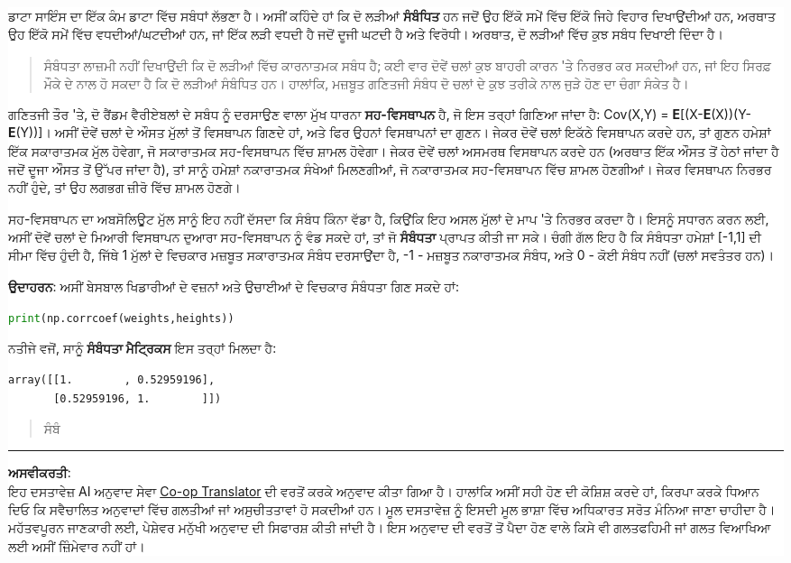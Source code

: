 ਡਾਟਾ ਸਾਇੰਸ ਦਾ ਇੱਕ ਕੰਮ ਡਾਟਾ ਵਿੱਚ ਸਬੰਧਾਂ ਲੱਭਣਾ ਹੈ। ਅਸੀਂ ਕਹਿੰਦੇ ਹਾਂ ਕਿ ਦੋ ਲੜੀਆਂ **ਸੰਬੰਧਿਤ** ਹਨ ਜਦੋਂ ਉਹ ਇੱਕੋ ਸਮੇਂ ਵਿੱਚ ਇੱਕੋ ਜਿਹੇ ਵਿਹਾਰ ਦਿਖਾਉਂਦੀਆਂ ਹਨ, ਅਰਥਾਤ ਉਹ ਇੱਕੋ ਸਮੇਂ ਵਿੱਚ ਵਧਦੀਆਂ/ਘਟਦੀਆਂ ਹਨ, ਜਾਂ ਇੱਕ ਲੜੀ ਵਧਦੀ ਹੈ ਜਦੋਂ ਦੂਜੀ ਘਟਦੀ ਹੈ ਅਤੇ ਵਿਰੋਧੀ। ਅਰਥਾਤ, ਦੋ ਲੜੀਆਂ ਵਿੱਚ ਕੁਝ ਸਬੰਧ ਦਿਖਾਈ ਦਿੰਦਾ ਹੈ।

> ਸੰਬੰਧਤਾ ਲਾਜ਼ਮੀ ਨਹੀਂ ਦਿਖਾਉਂਦੀ ਕਿ ਦੋ ਲੜੀਆਂ ਵਿੱਚ ਕਾਰਨਾਤਮਕ ਸਬੰਧ ਹੈ; ਕਈ ਵਾਰ ਦੋਵੇਂ ਚਲਾਂ ਕੁਝ ਬਾਹਰੀ ਕਾਰਨ 'ਤੇ ਨਿਰਭਰ ਕਰ ਸਕਦੀਆਂ ਹਨ, ਜਾਂ ਇਹ ਸਿਰਫ਼ ਮੌਕੇ ਦੇ ਨਾਲ ਹੋ ਸਕਦਾ ਹੈ ਕਿ ਦੋ ਲੜੀਆਂ ਸੰਬੰਧਿਤ ਹਨ। ਹਾਲਾਂਕਿ, ਮਜ਼ਬੂਤ ਗਣਿਤਜੀ ਸੰਬੰਧ ਦੋ ਚਲਾਂ ਦੇ ਕੁਝ ਤਰੀਕੇ ਨਾਲ ਜੁੜੇ ਹੋਣ ਦਾ ਚੰਗਾ ਸੰਕੇਤ ਹੈ।

ਗਣਿਤਜੀ ਤੌਰ 'ਤੇ, ਦੋ ਰੈਂਡਮ ਵੈਰੀਏਬਲਾਂ ਦੇ ਸਬੰਧ ਨੂੰ ਦਰਸਾਉਣ ਵਾਲਾ ਮੁੱਖ ਧਾਰਨਾ **ਸਹ-ਵਿਸਥਾਪਨ** ਹੈ, ਜੋ ਇਸ ਤਰ੍ਹਾਂ ਗਿਣਿਆ ਜਾਂਦਾ ਹੈ: Cov(X,Y) = **E**\[(X-**E**(X))(Y-**E**(Y))\]। ਅਸੀਂ ਦੋਵੇਂ ਚਲਾਂ ਦੇ ਔਸਤ ਮੁੱਲਾਂ ਤੋਂ ਵਿਸਥਾਪਨ ਗਿਣਦੇ ਹਾਂ, ਅਤੇ ਫਿਰ ਉਹਨਾਂ ਵਿਸਥਾਪਨਾਂ ਦਾ ਗੁਣਨ। ਜੇਕਰ ਦੋਵੇਂ ਚਲਾਂ ਇਕੱਠੇ ਵਿਸਥਾਪਨ ਕਰਦੇ ਹਨ, ਤਾਂ ਗੁਣਨ ਹਮੇਸ਼ਾਂ ਇੱਕ ਸਕਾਰਾਤਮਕ ਮੁੱਲ ਹੋਵੇਗਾ, ਜੋ ਸਕਾਰਾਤਮਕ ਸਹ-ਵਿਸਥਾਪਨ ਵਿੱਚ ਸ਼ਾਮਲ ਹੋਵੇਗਾ। ਜੇਕਰ ਦੋਵੇਂ ਚਲਾਂ ਅਸਮਰਥ ਵਿਸਥਾਪਨ ਕਰਦੇ ਹਨ (ਅਰਥਾਤ ਇੱਕ ਔਸਤ ਤੋਂ ਹੇਠਾਂ ਜਾਂਦਾ ਹੈ ਜਦੋਂ ਦੂਜਾ ਔਸਤ ਤੋਂ ਉੱਪਰ ਜਾਂਦਾ ਹੈ), ਤਾਂ ਸਾਨੂੰ ਹਮੇਸ਼ਾਂ ਨਕਾਰਾਤਮਕ ਸੰਖੇਆਂ ਮਿਲਣਗੀਆਂ, ਜੋ ਨਕਾਰਾਤਮਕ ਸਹ-ਵਿਸਥਾਪਨ ਵਿੱਚ ਸ਼ਾਮਲ ਹੋਣਗੀਆਂ। ਜੇਕਰ ਵਿਸਥਾਪਨ ਨਿਰਭਰ ਨਹੀਂ ਹੁੰਦੇ, ਤਾਂ ਉਹ ਲਗਭਗ ਜ਼ੀਰੋ ਵਿੱਚ ਸ਼ਾਮਲ ਹੋਣਗੇ।

ਸਹ-ਵਿਸਥਾਪਨ ਦਾ ਅਬਸੋਲਿਊਟ ਮੁੱਲ ਸਾਨੂੰ ਇਹ ਨਹੀਂ ਦੱਸਦਾ ਕਿ ਸੰਬੰਧ ਕਿੰਨਾ ਵੱਡਾ ਹੈ, ਕਿਉਂਕਿ ਇਹ ਅਸਲ ਮੁੱਲਾਂ ਦੇ ਮਾਪ 'ਤੇ ਨਿਰਭਰ ਕਰਦਾ ਹੈ। ਇਸਨੂੰ ਸਧਾਰਨ ਕਰਨ ਲਈ, ਅਸੀਂ ਦੋਵੇਂ ਚਲਾਂ ਦੇ ਮਿਆਰੀ ਵਿਸਥਾਪਨ ਦੁਆਰਾ ਸਹ-ਵਿਸਥਾਪਨ ਨੂੰ ਵੰਡ ਸਕਦੇ ਹਾਂ, ਤਾਂ ਜੋ **ਸੰਬੰਧਤਾ** ਪ੍ਰਾਪਤ ਕੀਤੀ ਜਾ ਸਕੇ। ਚੰਗੀ ਗੱਲ ਇਹ ਹੈ ਕਿ ਸੰਬੰਧਤਾ ਹਮੇਸ਼ਾਂ [-1,1] ਦੀ ਸੀਮਾ ਵਿੱਚ ਹੁੰਦੀ ਹੈ, ਜਿੱਥੇ 1 ਮੁੱਲਾਂ ਦੇ ਵਿਚਕਾਰ ਮਜ਼ਬੂਤ ਸਕਾਰਾਤਮਕ ਸੰਬੰਧ ਦਰਸਾਉਂਦਾ ਹੈ, -1 - ਮਜ਼ਬੂਤ ਨਕਾਰਾਤਮਕ ਸੰਬੰਧ, ਅਤੇ 0 - ਕੋਈ ਸੰਬੰਧ ਨਹੀਂ (ਚਲਾਂ ਸਵਤੰਤਰ ਹਨ)।

**ਉਦਾਹਰਨ**: ਅਸੀਂ ਬੇਸਬਾਲ ਖਿਡਾਰੀਆਂ ਦੇ ਵਜ਼ਨਾਂ ਅਤੇ ਉਚਾਈਆਂ ਦੇ ਵਿਚਕਾਰ ਸੰਬੰਧਤਾ ਗਿਣ ਸਕਦੇ ਹਾਂ:
```python
print(np.corrcoef(weights,heights))
```
ਨਤੀਜੇ ਵਜੋਂ, ਸਾਨੂੰ **ਸੰਬੰਧਤਾ ਮੈਟ੍ਰਿਕਸ** ਇਸ ਤਰ੍ਹਾਂ ਮਿਲਦਾ ਹੈ:
```
array([[1.        , 0.52959196],
       [0.52959196, 1.        ]])
```

> ਸੰਬੰ

---

**ਅਸਵੀਕਰਤੀ**:  
ਇਹ ਦਸਤਾਵੇਜ਼ AI ਅਨੁਵਾਦ ਸੇਵਾ [Co-op Translator](https://github.com/Azure/co-op-translator) ਦੀ ਵਰਤੋਂ ਕਰਕੇ ਅਨੁਵਾਦ ਕੀਤਾ ਗਿਆ ਹੈ। ਹਾਲਾਂਕਿ ਅਸੀਂ ਸਹੀ ਹੋਣ ਦੀ ਕੋਸ਼ਿਸ਼ ਕਰਦੇ ਹਾਂ, ਕਿਰਪਾ ਕਰਕੇ ਧਿਆਨ ਦਿਓ ਕਿ ਸਵੈਚਾਲਿਤ ਅਨੁਵਾਦਾਂ ਵਿੱਚ ਗਲਤੀਆਂ ਜਾਂ ਅਸੁਚੀਤਤਾਵਾਂ ਹੋ ਸਕਦੀਆਂ ਹਨ। ਮੂਲ ਦਸਤਾਵੇਜ਼ ਨੂੰ ਇਸਦੀ ਮੂਲ ਭਾਸ਼ਾ ਵਿੱਚ ਅਧਿਕਾਰਤ ਸਰੋਤ ਮੰਨਿਆ ਜਾਣਾ ਚਾਹੀਦਾ ਹੈ। ਮਹੱਤਵਪੂਰਨ ਜਾਣਕਾਰੀ ਲਈ, ਪੇਸ਼ੇਵਰ ਮਨੁੱਖੀ ਅਨੁਵਾਦ ਦੀ ਸਿਫਾਰਸ਼ ਕੀਤੀ ਜਾਂਦੀ ਹੈ। ਇਸ ਅਨੁਵਾਦ ਦੀ ਵਰਤੋਂ ਤੋਂ ਪੈਦਾ ਹੋਣ ਵਾਲੇ ਕਿਸੇ ਵੀ ਗਲਤਫਹਿਮੀ ਜਾਂ ਗਲਤ ਵਿਆਖਿਆ ਲਈ ਅਸੀਂ ਜ਼ਿੰਮੇਵਾਰ ਨਹੀਂ ਹਾਂ।